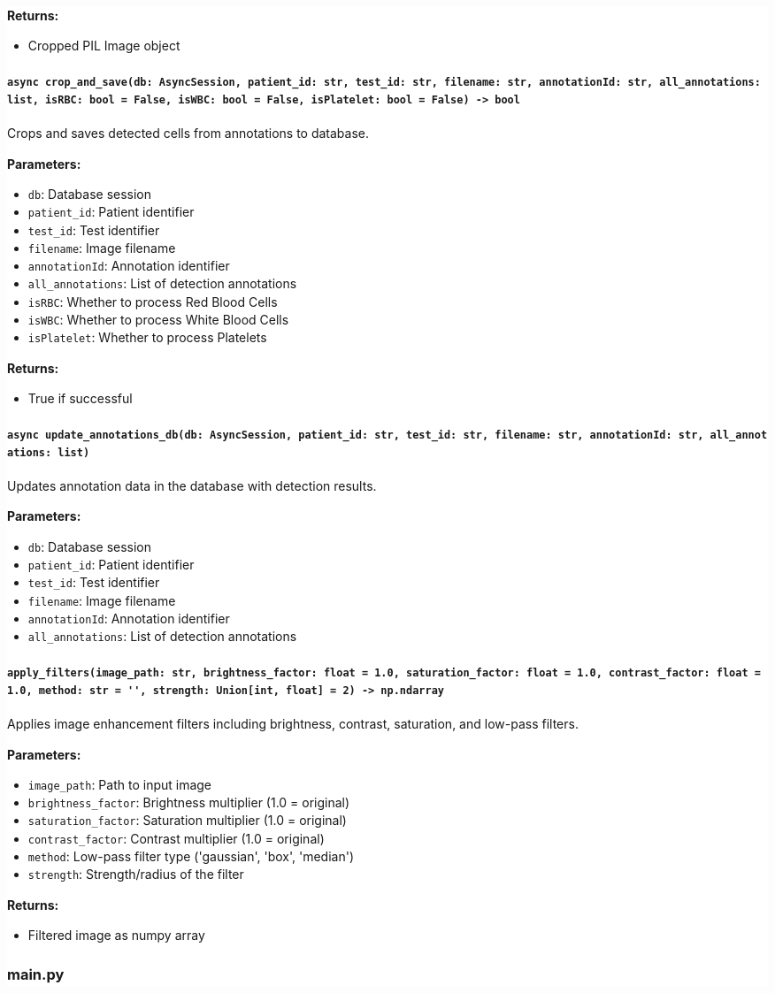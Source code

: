 **Returns:**
- Cropped PIL Image object

#### `async crop_and_save(db: AsyncSession, patient_id: str, test_id: str, filename: str, annotationId: str, all_annotations: list, isRBC: bool = False, isWBC: bool = False, isPlatelet: bool = False) -> bool`
Crops and saves detected cells from annotations to database.

**Parameters:**
- `db`: Database session
- `patient_id`: Patient identifier
- `test_id`: Test identifier
- `filename`: Image filename
- `annotationId`: Annotation identifier
- `all_annotations`: List of detection annotations
- `isRBC`: Whether to process Red Blood Cells
- `isWBC`: Whether to process White Blood Cells
- `isPlatelet`: Whether to process Platelets

**Returns:**
- True if successful

#### `async update_annotations_db(db: AsyncSession, patient_id: str, test_id: str, filename: str, annotationId: str, all_annotations: list)`
Updates annotation data in the database with detection results.

**Parameters:**
- `db`: Database session
- `patient_id`: Patient identifier
- `test_id`: Test identifier
- `filename`: Image filename
- `annotationId`: Annotation identifier
- `all_annotations`: List of detection annotations

#### `apply_filters(image_path: str, brightness_factor: float = 1.0, saturation_factor: float = 1.0, contrast_factor: float = 1.0, method: str = '', strength: Union[int, float] = 2) -> np.ndarray`
Applies image enhancement filters including brightness, contrast, saturation, and low-pass filters.

**Parameters:**
- `image_path`: Path to input image
- `brightness_factor`: Brightness multiplier (1.0 = original)
- `saturation_factor`: Saturation multiplier (1.0 = original)
- `contrast_factor`: Contrast multiplier (1.0 = original)
- `method`: Low-pass filter type ('gaussian', 'box', 'median')
- `strength`: Strength/radius of the filter

**Returns:**
- Filtered image as numpy array

### main.py
